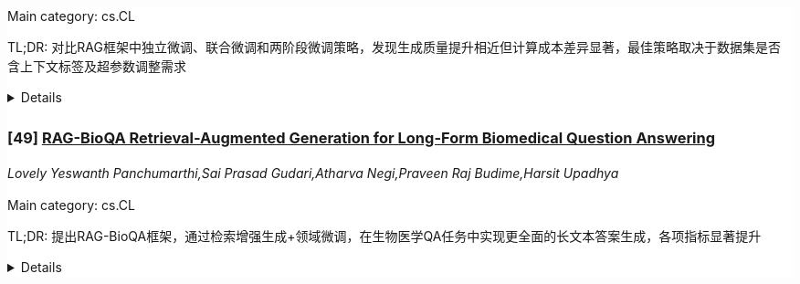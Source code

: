 Main category: cs.CL

TL;DR: 对比RAG框架中独立微调、联合微调和两阶段微调策略，发现生成质量提升相近但计算成本差异显著，最佳策略取决于数据集是否含上下文标签及超参数调整需求


<details><summary>Details</summary></details>


### [49] [RAG-BioQA Retrieval-Augmented Generation for Long-Form Biomedical Question Answering](https://arxiv.org/abs/2510.01612)
*Lovely Yeswanth Panchumarthi,Sai Prasad Gudari,Atharva Negi,Praveen Raj Budime,Harsit Upadhya*

Main category: cs.CL

TL;DR: 提出RAG-BioQA框架，通过检索增强生成+领域微调，在生物医学QA任务中实现更全面的长文本答案生成，各项指标显著提升


<details><summary>Details</summary></details>



